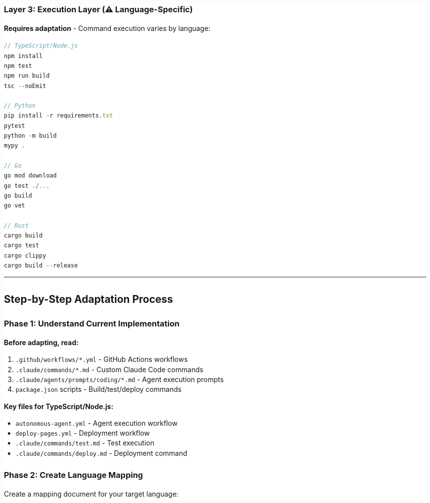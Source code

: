 ### Layer 3: Execution Layer (⚠️ Language-Specific)

**Requires adaptation** - Command execution varies by language:

```typescript
// TypeScript/Node.js
npm install
npm test
npm run build
tsc --noEmit

// Python
pip install -r requirements.txt
pytest
python -m build
mypy .

// Go
go mod download
go test ./...
go build
go vet

// Rust
cargo build
cargo test
cargo clippy
cargo build --release
```

---

## Step-by-Step Adaptation Process

### Phase 1: Understand Current Implementation

**Before adapting, read:**

1. `.github/workflows/*.yml` - GitHub Actions workflows
2. `.claude/commands/*.md` - Custom Claude Code commands
3. `.claude/agents/prompts/coding/*.md` - Agent execution prompts
4. `package.json` scripts - Build/test/deploy commands

**Key files for TypeScript/Node.js:**
- `autonomous-agent.yml` - Agent execution workflow
- `deploy-pages.yml` - Deployment workflow
- `.claude/commands/test.md` - Test execution
- `.claude/commands/deploy.md` - Deployment command

### Phase 2: Create Language Mapping

Create a mapping document for your target language:
